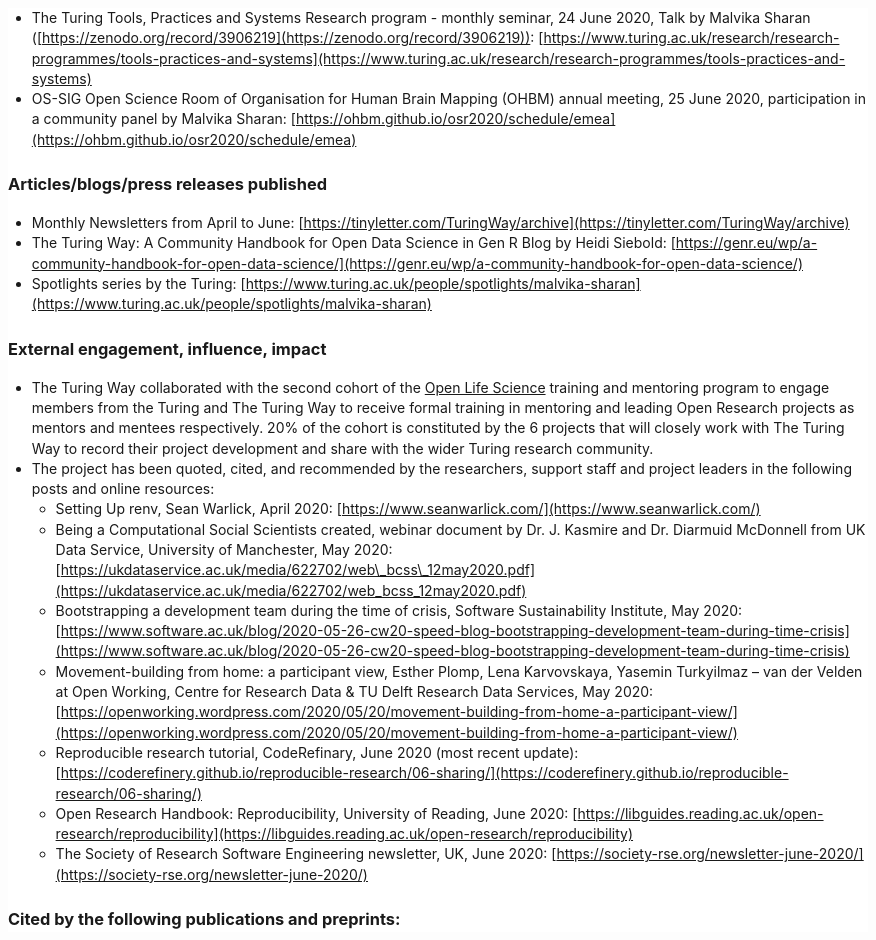 -   The Turing Tools, Practices and Systems Research program - monthly seminar, 24 June 2020, Talk by Malvika Sharan ([https://zenodo.org/record/3906219](https://zenodo.org/record/3906219)): [https://www.turing.ac.uk/research/research-programmes/tools-practices-and-systems](https://www.turing.ac.uk/research/research-programmes/tools-practices-and-systems)
-   OS-SIG Open Science Room of Organisation for Human Brain Mapping (OHBM) annual meeting, 25 June 2020, participation in a community panel by Malvika Sharan: [https://ohbm.github.io/osr2020/schedule/emea](https://ohbm.github.io/osr2020/schedule/emea) 
    
### Articles/blogs/press releases published 

-   Monthly Newsletters from April to June: [https://tinyletter.com/TuringWay/archive](https://tinyletter.com/TuringWay/archive)
-   The Turing Way: A Community Handbook for Open Data Science in Gen R Blog by Heidi Siebold: [https://genr.eu/wp/a-community-handbook-for-open-data-science/](https://genr.eu/wp/a-community-handbook-for-open-data-science/) 
-   Spotlights series by the Turing: [https://www.turing.ac.uk/people/spotlights/malvika-sharan](https://www.turing.ac.uk/people/spotlights/malvika-sharan) 

### External engagement, influence, impact

-   The Turing Way collaborated with the second cohort of the [Open Life Science](http://openlifesci.org/) training and mentoring program to engage members from the Turing and The Turing Way to receive formal training in mentoring and leading Open Research projects as mentors and mentees respectively. 20% of the cohort is constituted by the 6 projects that will closely work with The Turing Way to record their project development and share with the wider Turing research community.
-   The project has been quoted, cited, and recommended by the researchers, support staff and project leaders in the following posts and online resources:
    -   Setting Up renv, Sean Warlick, April 2020: [https://www.seanwarlick.com/](https://www.seanwarlick.com/) 
    -   Being a Computational Social Scientists created, webinar document by Dr. J. Kasmire and Dr. Diarmuid McDonnell from UK Data Service, University of Manchester, May 2020: [https://ukdataservice.ac.uk/media/622702/web\_bcss\_12may2020.pdf](https://ukdataservice.ac.uk/media/622702/web_bcss_12may2020.pdf) 
    -   Bootstrapping a development team during the time of crisis, Software Sustainability Institute, May 2020: [https://www.software.ac.uk/blog/2020-05-26-cw20-speed-blog-bootstrapping-development-team-during-time-crisis](https://www.software.ac.uk/blog/2020-05-26-cw20-speed-blog-bootstrapping-development-team-during-time-crisis) 
    -   Movement-building from home: a participant view, Esther Plomp, Lena Karvovskaya, Yasemin Turkyilmaz – van der Velden at Open Working, Centre for Research Data & TU Delft Research Data Services, May 2020: [https://openworking.wordpress.com/2020/05/20/movement-building-from-home-a-participant-view/](https://openworking.wordpress.com/2020/05/20/movement-building-from-home-a-participant-view/) 
    -   Reproducible research tutorial, CodeRefinary, June 2020 (most recent update): [https://coderefinery.github.io/reproducible-research/06-sharing/](https://coderefinery.github.io/reproducible-research/06-sharing/)
    -   Open Research Handbook: Reproducibility, University of Reading, June 2020: [https://libguides.reading.ac.uk/open-research/reproducibility](https://libguides.reading.ac.uk/open-research/reproducibility) 
    -   The Society of Research Software Engineering newsletter, UK, June 2020: [https://society-rse.org/newsletter-june-2020/](https://society-rse.org/newsletter-june-2020/) 

### Cited by the following publications and preprints:
